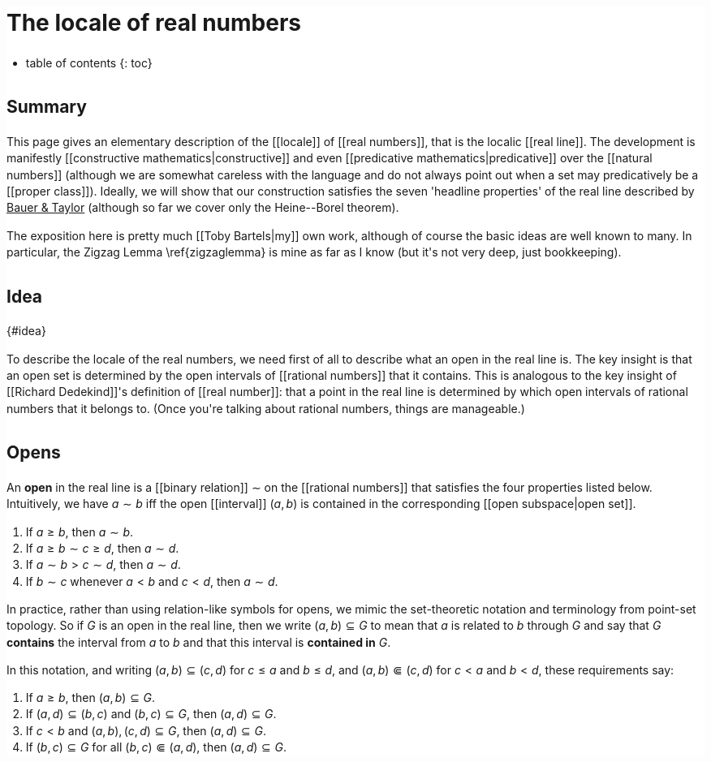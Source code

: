 
# The locale of real numbers
* table of contents
{: toc}

## Summary

This page gives an elementary description of the [[locale]] of [[real numbers]], that is the localic [[real line]].  The development is manifestly [[constructive mathematics|constructive]] and even [[predicative mathematics|predicative]] over the [[natural numbers]] (although we are somewhat careless with the language and do not always point out when a set may predicatively be a [[proper class]]).  Ideally, we will show that our construction satisfies the seven 'headline properties' of the real line described by [Bauer & Taylor](http://www.paultaylor.eu/ASD/dedras/intro) (although so far we cover only the Heine--Borel theorem).

The exposition here is pretty much [[Toby Bartels|my]] own work, although of course the basic ideas are well known to many.  In particular, the Zigzag Lemma \ref{zigzaglemma} is mine as far as I know (but it\'s not very deep, just bookkeeping).


## Idea
{#idea}

To describe the locale of the real numbers, we need first of all to describe what an open in the real line is.  The key insight is that an open set is determined by the open intervals of [[rational numbers]] that it contains.  This is analogous to the key insight of [[Richard Dedekind]]\'s definition of [[real number]]: that a point in the real line is determined by which open intervals of rational numbers that it belongs to.  (Once you\'re talking about rational numbers, things are manageable.)


## Opens

An __open__ in the real line is a [[binary relation]] ${\sim}$ on the [[rational numbers]] that satisfies the four properties listed below.  Intuitively, we have $a \sim b$ iff the open [[interval]] $(a,b)$ is contained in the corresponding [[open subspace|open set]].

1. If $a \geq b$, then $a \sim b$.
2. If $a \geq b \sim c \geq d$, then $a \sim d$.
3. If $a \sim b \gt c \sim d$, then $a \sim d$.
4. If $b \sim c$ whenever $a \lt b$ and $c \lt d$, then $a \sim d$.

In practice, rather than using relation-like symbols for opens, we mimic the set-theoretic notation and terminology from point-set topology. 
So if $G$ is an open in the real line, then we write $(a,b) \subseteq G$ to mean that $a$ is related to $b$ through $G$ and say that $G$ __contains__ the interval from $a$ to $b$ and that this interval is __contained in__ $G$.

In this notation, and writing $(a, b) \subseteq (c, d)$ for $c \leq a$ and $b \leq d$, and $(a, b) \Subset (c, d)$ for $c \lt a$ and $b \lt d$, these requirements say:

1. If $a \geq b$, then $(a, b) \subseteq G$.
2. If $(a, d) \subseteq (b, c)$ and $(b, c) \subseteq G$, then $(a, d) \subseteq G$.
3. If $c \lt b$ and $(a, b), (c, d) \subseteq G$, then $(a, d) \subseteq G$.
4. If $(b, c) \subseteq G$ for all $(b, c) \Subset (a, d)$, then $(a, d) \subseteq G$.
